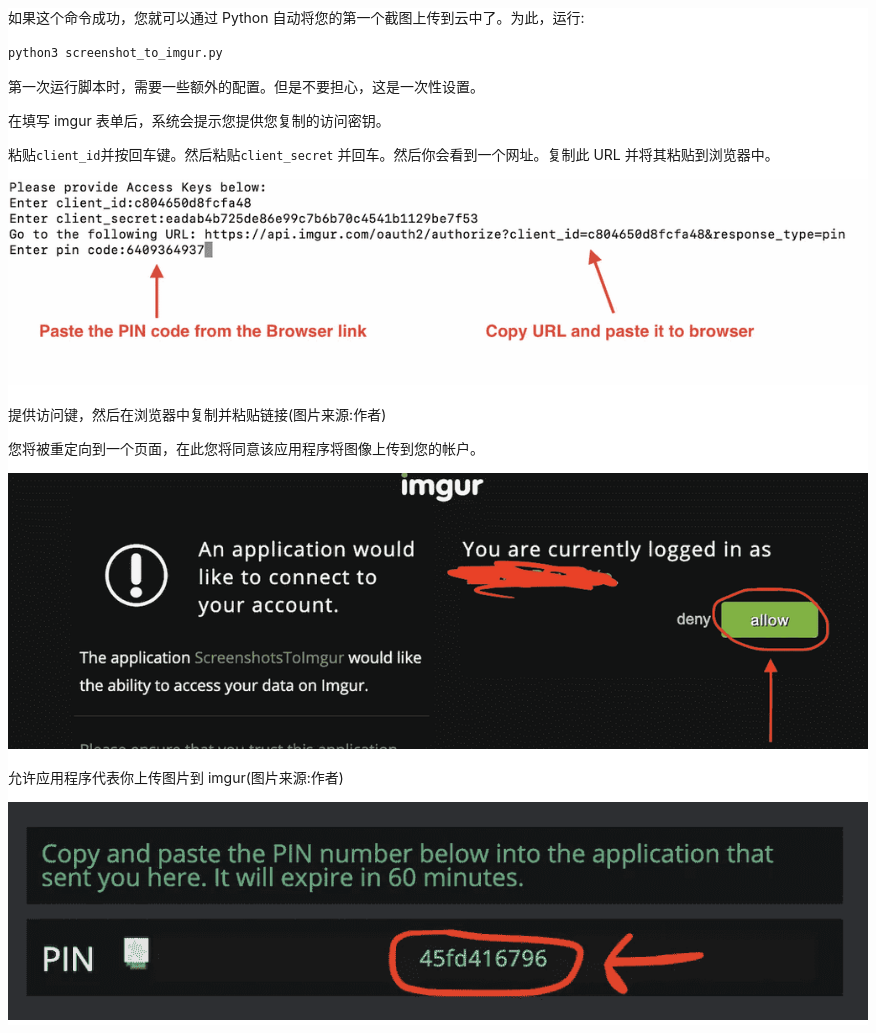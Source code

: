 如果这个命令成功，您就可以通过 Python 自动将您的第一个截图上传到云中了。为此，运行:

```
python3 screenshot_to_imgur.py
```

第一次运行脚本时，需要一些额外的配置。但是不要担心，这是一次性设置。

在填写 imgur 表单后，系统会提示您提供您复制的访问密钥。

粘贴`client_id`并按回车键。然后粘贴`client_secret` 并回车。然后你会看到一个网址。复制此 URL 并将其粘贴到浏览器中。

![](img/5408988073620c0eb00993d8bc1d7cf6.png)

提供访问键，然后在浏览器中复制并粘贴链接(图片来源:作者)

您将被重定向到一个页面，在此您将同意该应用程序将图像上传到您的帐户。

![](img/eecb81ef923fa57c3e202cdbb38f1f4b.png)

允许应用程序代表你上传图片到 imgur(图片来源:作者)

![](img/56845d9981772d998fe5ac34aac4746a.png)
